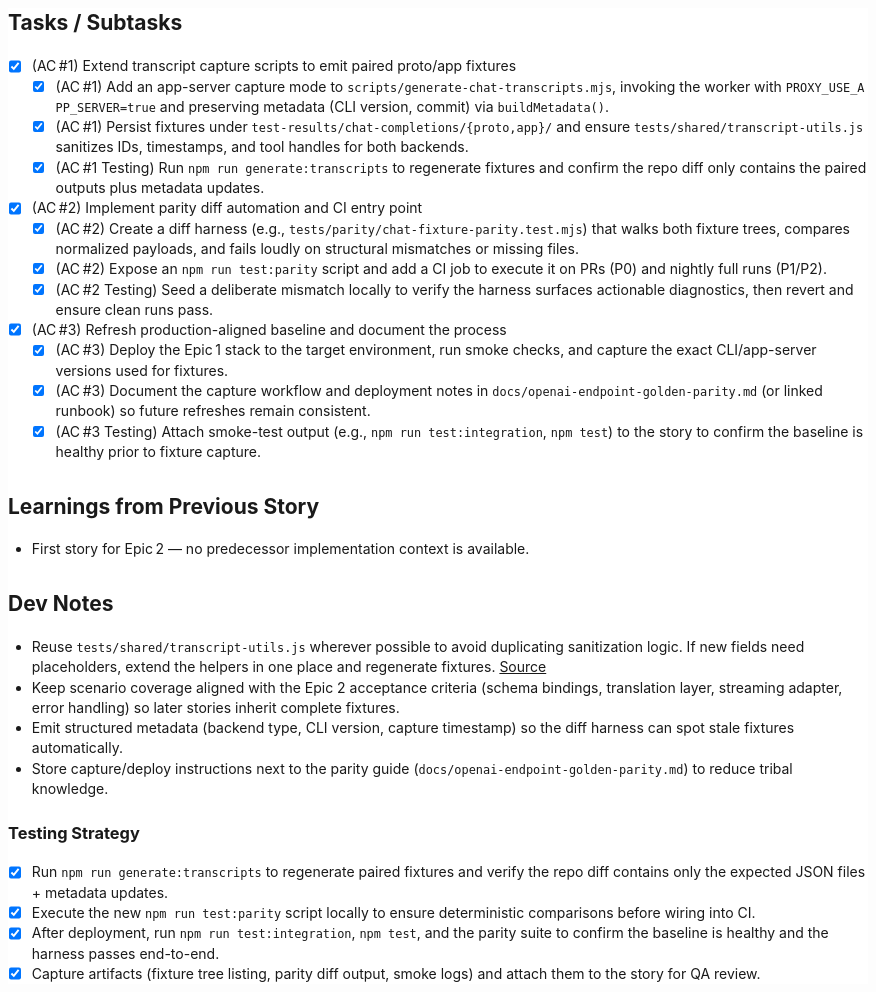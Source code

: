 ## Tasks / Subtasks

- [x] (AC #1) Extend transcript capture scripts to emit paired proto/app fixtures
  - [x] (AC #1) Add an app-server capture mode to `scripts/generate-chat-transcripts.mjs`, invoking the worker with `PROXY_USE_APP_SERVER=true` and preserving metadata (CLI version, commit) via `buildMetadata()`.
  - [x] (AC #1) Persist fixtures under `test-results/chat-completions/{proto,app}/` and ensure `tests/shared/transcript-utils.js` sanitizes IDs, timestamps, and tool handles for both backends.
  - [x] (AC #1 Testing) Run `npm run generate:transcripts` to regenerate fixtures and confirm the repo diff only contains the paired outputs plus metadata updates.
- [x] (AC #2) Implement parity diff automation and CI entry point
  - [x] (AC #2) Create a diff harness (e.g., `tests/parity/chat-fixture-parity.test.mjs`) that walks both fixture trees, compares normalized payloads, and fails loudly on structural mismatches or missing files.
  - [x] (AC #2) Expose an `npm run test:parity` script and add a CI job to execute it on PRs (P0) and nightly full runs (P1/P2).
  - [x] (AC #2 Testing) Seed a deliberate mismatch locally to verify the harness surfaces actionable diagnostics, then revert and ensure clean runs pass.
- [x] (AC #3) Refresh production-aligned baseline and document the process
  - [x] (AC #3) Deploy the Epic 1 stack to the target environment, run smoke checks, and capture the exact CLI/app-server versions used for fixtures.
  - [x] (AC #3) Document the capture workflow and deployment notes in `docs/openai-endpoint-golden-parity.md` (or linked runbook) so future refreshes remain consistent.
  - [x] (AC #3 Testing) Attach smoke-test output (e.g., `npm run test:integration`, `npm test`) to the story to confirm the baseline is healthy prior to fixture capture.

## Learnings from Previous Story

- First story for Epic 2 — no predecessor implementation context is available.

## Dev Notes

- Reuse `tests/shared/transcript-utils.js` wherever possible to avoid duplicating sanitization logic. If new fields need placeholders, extend the helpers in one place and regenerate fixtures. [Source](tests/shared/transcript-utils.js)
- Keep scenario coverage aligned with the Epic 2 acceptance criteria (schema bindings, translation layer, streaming adapter, error handling) so later stories inherit complete fixtures.
- Emit structured metadata (backend type, CLI version, capture timestamp) so the diff harness can spot stale fixtures automatically.
- Store capture/deploy instructions next to the parity guide (`docs/openai-endpoint-golden-parity.md`) to reduce tribal knowledge.

### Testing Strategy

- [x] Run `npm run generate:transcripts` to regenerate paired fixtures and verify the repo diff contains only the expected JSON files + metadata updates.
- [x] Execute the new `npm run test:parity` script locally to ensure deterministic comparisons before wiring into CI.
- [x] After deployment, run `npm run test:integration`, `npm test`, and the parity suite to confirm the baseline is healthy and the harness passes end-to-end.
- [x] Capture artifacts (fixture tree listing, parity diff output, smoke logs) and attach them to the story for QA review.
